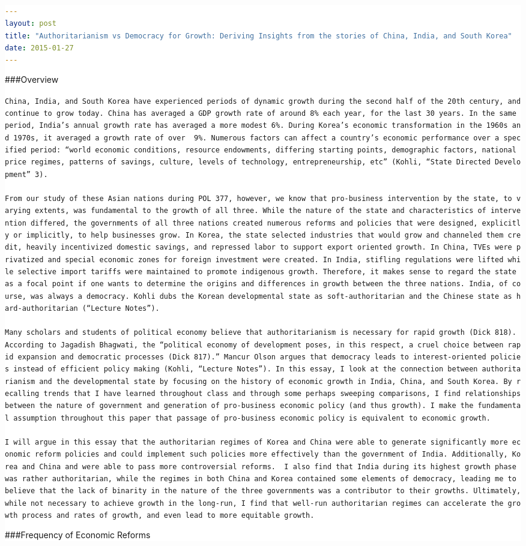 ```yaml
---
layout: post
title: "Authoritarianism vs Democracy for Growth: Deriving Insights from the stories of China, India, and South Korea"
date: 2015-01-27
---
```


###Overview

	China, India, and South Korea have experienced periods of dynamic growth during the second half of the 20th century, and continue to grow today. China has averaged a GDP growth rate of around 8% each year, for the last 30 years. In the same period, India’s annual growth rate has averaged a more modest 6%. During Korea’s economic transformation in the 1960s and 1970s, it averaged a growth rate of over  9%. Numerous factors can affect a country’s economic performance over a specified period: “world economic conditions, resource endowments, differing starting points, demographic factors, national price regimes, patterns of savings, culture, levels of technology, entrepreneurship, etc” (Kohli, “State Directed Development” 3).

	From our study of these Asian nations during POL 377, however, we know that pro-business intervention by the state, to varying extents, was fundamental to the growth of all three. While the nature of the state and characteristics of intervention differed, the governments of all three nations created numerous reforms and policies that were designed, explicitly or implicitly, to help businesses grow. In Korea, the state selected industries that would grow and channeled them credit, heavily incentivized domestic savings, and repressed labor to support export oriented growth. In China, TVEs were privatized and special economic zones for foreign investment were created. In India, stifling regulations were lifted while selective import tariffs were maintained to promote indigenous growth. Therefore, it makes sense to regard the state as a focal point if one wants to determine the origins and differences in growth between the three nations. India, of course, was always a democracy. Kohli dubs the Korean developmental state as soft-authoritarian and the Chinese state as hard-authoritarian (“Lecture Notes”). 

	Many scholars and students of political economy believe that authoritarianism is necessary for rapid growth (Dick 818). According to Jagadish Bhagwati, the “political economy of development poses, in this respect, a cruel choice between rapid expansion and democratic processes (Dick 817).” Mancur Olson argues that democracy leads to interest-oriented policies instead of efficient policy making (Kohli, “Lecture Notes”). In this essay, I look at the connection between authoritarianism and the developmental state by focusing on the history of economic growth in India, China, and South Korea. By recalling trends that I have learned throughout class and through some perhaps sweeping comparisons, I find relationships between the nature of government and generation of pro-business economic policy (and thus growth). I make the fundamental assumption throughout this paper that passage of pro-business economic policy is equivalent to economic growth. 

	I will argue in this essay that the authoritarian regimes of Korea and China were able to generate significantly more economic reform policies and could implement such policies more effectively than the government of India. Additionally, Korea and China and were able to pass more controversial reforms.  I also find that India during its highest growth phase was rather authoritarian, while the regimes in both China and Korea contained some elements of democracy, leading me to believe that the lack of binarity in the nature of the three governments was a contributor to their growths. Ultimately, while not necessary to achieve growth in the long-run, I find that well-run authoritarian regimes can accelerate the growth process and rates of growth, and even lead to more equitable growth. 

###Frequency of Economic Reforms